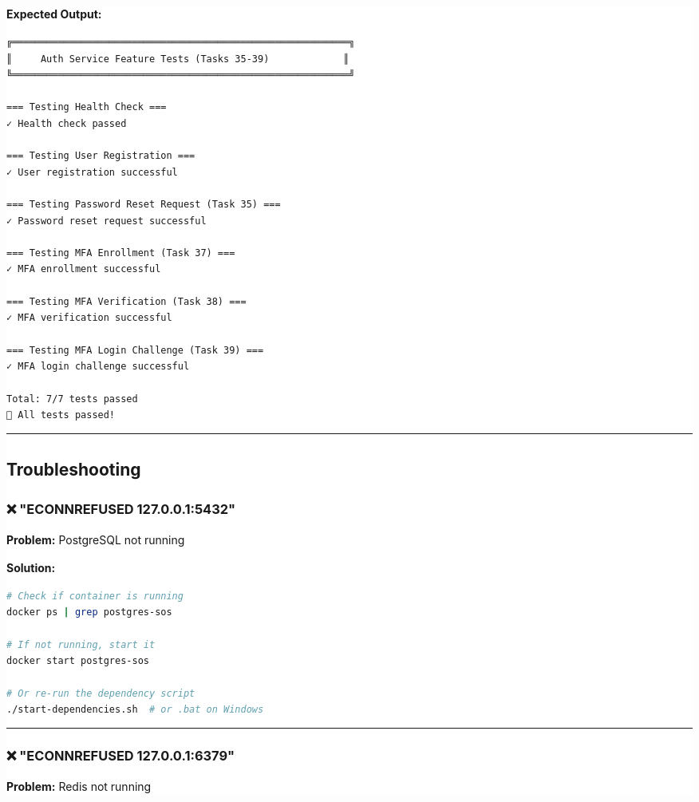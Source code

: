 **Expected Output:**
```
╔═══════════════════════════════════════════════════════════╗
║     Auth Service Feature Tests (Tasks 35-39)             ║
╚═══════════════════════════════════════════════════════════╝

=== Testing Health Check ===
✓ Health check passed

=== Testing User Registration ===
✓ User registration successful

=== Testing Password Reset Request (Task 35) ===
✓ Password reset request successful

=== Testing MFA Enrollment (Task 37) ===
✓ MFA enrollment successful

=== Testing MFA Verification (Task 38) ===
✓ MFA verification successful

=== Testing MFA Login Challenge (Task 39) ===
✓ MFA login challenge successful

Total: 7/7 tests passed
🎉 All tests passed!
```

---

## Troubleshooting

### ❌ "ECONNREFUSED 127.0.0.1:5432"
**Problem:** PostgreSQL not running

**Solution:**
```bash
# Check if container is running
docker ps | grep postgres-sos

# If not running, start it
docker start postgres-sos

# Or re-run the dependency script
./start-dependencies.sh  # or .bat on Windows
```

---

### ❌ "ECONNREFUSED 127.0.0.1:6379"
**Problem:** Redis not running
